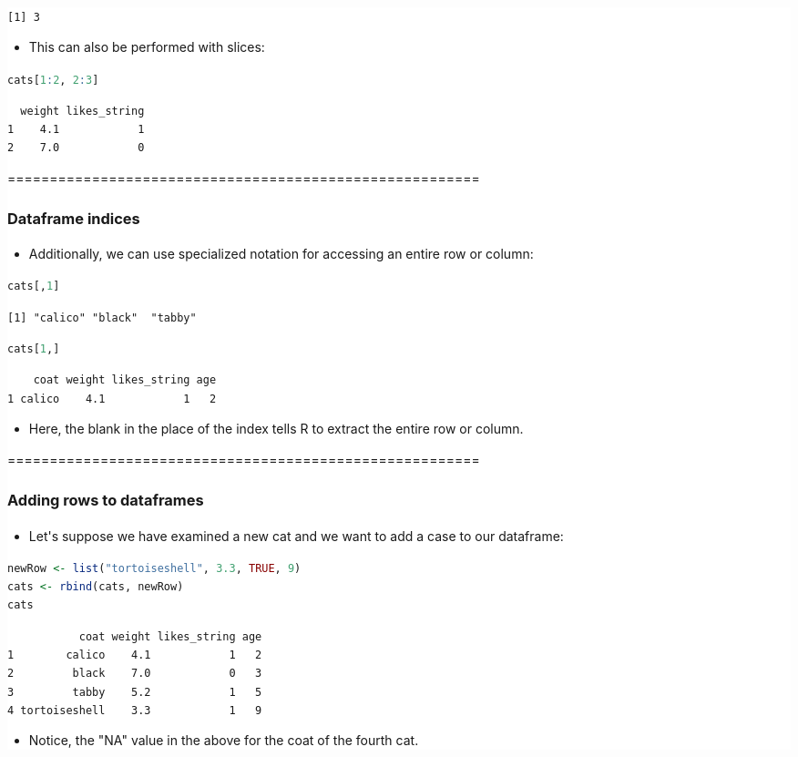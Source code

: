 ```
[1] 3
```

* This can also be performed with slices:

```r
cats[1:2, 2:3]
```

```
  weight likes_string
1    4.1            1
2    7.0            0
```

========================================================
<h3>Dataframe indices</h3>

* Additionally, we can use specialized notation for accessing an entire row or column:


```r
cats[,1]
```

```
[1] "calico" "black"  "tabby" 
```

```r
cats[1,]
```

```
    coat weight likes_string age
1 calico    4.1            1   2
```

* Here, the blank in the place of the index tells R to extract the entire row or column.

========================================================
<h3>Adding rows to dataframes</h3>

* Let's suppose we have examined a new cat and we want to add a case to our dataframe:


```r
newRow <- list("tortoiseshell", 3.3, TRUE, 9)
cats <- rbind(cats, newRow)
cats
```

```
           coat weight likes_string age
1        calico    4.1            1   2
2         black    7.0            0   3
3         tabby    5.2            1   5
4 tortoiseshell    3.3            1   9
```

* Notice, the "NA" value in the above for the coat of the fourth cat.
